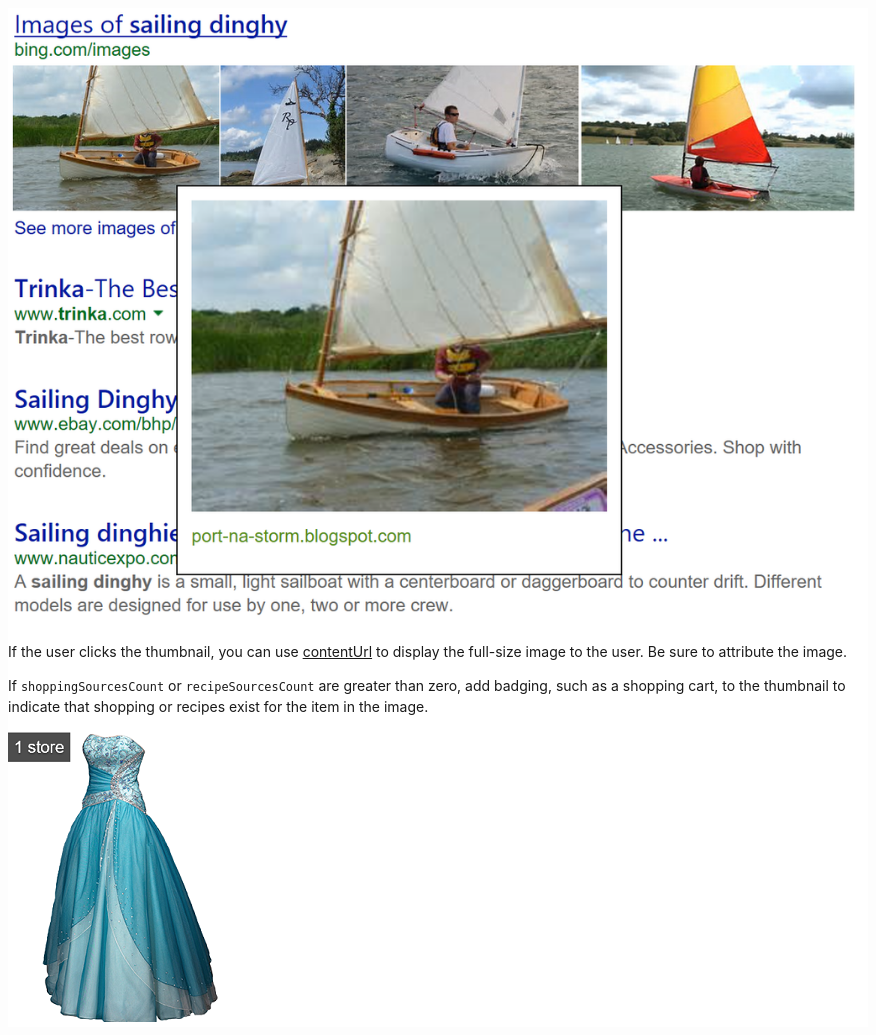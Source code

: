 ![Expanded view of thumbnail image](../bing-web-search/media/cognitive-services-bing-web-api/bing-web-image-thumbnail-expansion.PNG)

If the user clicks the thumbnail, you can use [contentUrl](https://docs.microsoft.com/rest/api/cognitiveservices/bing-images-api-v7-reference#image-contenturl) to display the full-size image to the user. Be sure to attribute the image.

If `shoppingSourcesCount` or `recipeSourcesCount` are greater than zero, add badging, such as a shopping cart, to the thumbnail to indicate that shopping or recipes exist for the item in the image.

![Shopping sources badge](./media/cognitive-services-bing-images-api/bing-images-shopping-source.PNG)
